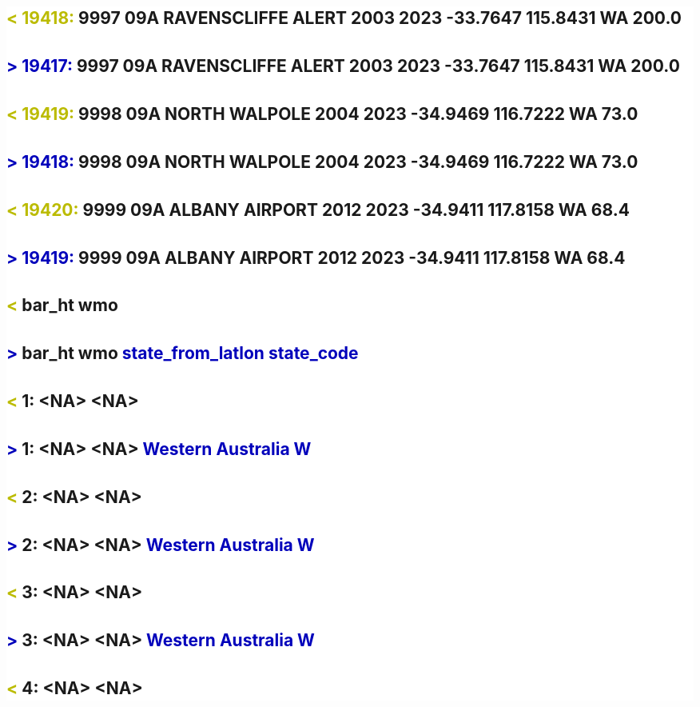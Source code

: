 ## <span style='color: #BBBB00;'>&lt;</span> <span style='color: #BBBB00;'>19418:</span>  9997  09A RAVENSCLIFFE ALERT  2003 2023 -33.7647 115.8431    WA 200.0
## <span style='color: #0000BB;'>&gt;</span> <span style='color: #0000BB;'>19417:</span>  9997  09A RAVENSCLIFFE ALERT  2003 2023 -33.7647 115.8431    WA 200.0
## <span style='color: #BBBB00;'>&lt;</span> <span style='color: #BBBB00;'>19419:</span>  9998  09A      NORTH WALPOLE  2004 2023 -34.9469 116.7222    WA  73.0
## <span style='color: #0000BB;'>&gt;</span> <span style='color: #0000BB;'>19418:</span>  9998  09A      NORTH WALPOLE  2004 2023 -34.9469 116.7222    WA  73.0
## <span style='color: #BBBB00;'>&lt;</span> <span style='color: #BBBB00;'>19420:</span>  9999  09A     ALBANY AIRPORT  2012 2023 -34.9411 117.8158    WA  68.4
## <span style='color: #0000BB;'>&gt;</span> <span style='color: #0000BB;'>19419:</span>  9999  09A     ALBANY AIRPORT  2012 2023 -34.9411 117.8158    WA  68.4
## <span style='color: #BBBB00;'>&lt;</span>        bar_ht   wmo                                                          
## <span style='color: #0000BB;'>&gt;</span>        bar_ht   wmo <span style='color: #0000BB;'>state_from_latlon</span> <span style='color: #0000BB;'>state_code</span>                             
## <span style='color: #BBBB00;'>&lt;</span>     1:   &lt;NA&gt;  &lt;NA&gt;                                                          
## <span style='color: #0000BB;'>&gt;</span>     1:   &lt;NA&gt;  &lt;NA&gt; <span style='color: #0000BB;'>Western</span> <span style='color: #0000BB;'>Australia</span>          <span style='color: #0000BB;'>W</span>                             
## <span style='color: #BBBB00;'>&lt;</span>     2:   &lt;NA&gt;  &lt;NA&gt;                                                          
## <span style='color: #0000BB;'>&gt;</span>     2:   &lt;NA&gt;  &lt;NA&gt; <span style='color: #0000BB;'>Western</span> <span style='color: #0000BB;'>Australia</span>          <span style='color: #0000BB;'>W</span>                             
## <span style='color: #BBBB00;'>&lt;</span>     3:   &lt;NA&gt;  &lt;NA&gt;                                                          
## <span style='color: #0000BB;'>&gt;</span>     3:   &lt;NA&gt;  &lt;NA&gt; <span style='color: #0000BB;'>Western</span> <span style='color: #0000BB;'>Australia</span>          <span style='color: #0000BB;'>W</span>                             
## <span style='color: #BBBB00;'>&lt;</span>     4:   &lt;NA&gt;  &lt;NA&gt;                                                          